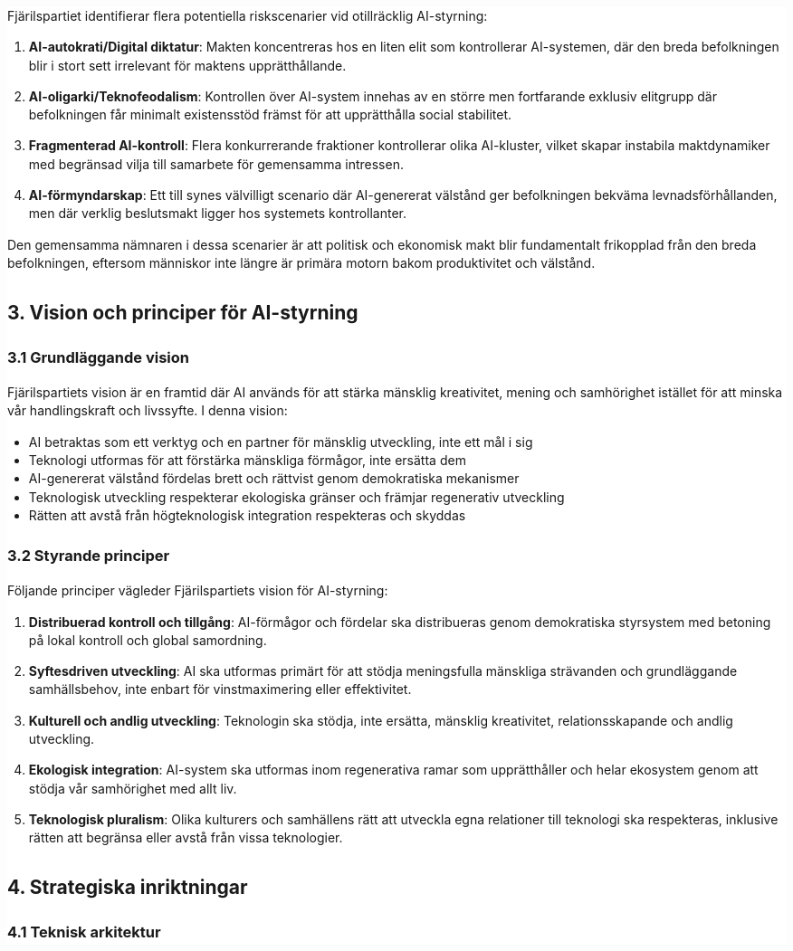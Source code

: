 Fjärilspartiet identifierar flera potentiella riskscenarier vid otillräcklig AI-styrning:

1. **AI-autokrati/Digital diktatur**: Makten koncentreras hos en liten elit som kontrollerar AI-systemen, där den breda befolkningen blir i stort sett irrelevant för maktens upprätthållande.

2. **AI-oligarki/Teknofeodalism**: Kontrollen över AI-system innehas av en större men fortfarande exklusiv elitgrupp där befolkningen får minimalt existensstöd främst för att upprätthålla social stabilitet.

3. **Fragmenterad AI-kontroll**: Flera konkurrerande fraktioner kontrollerar olika AI-kluster, vilket skapar instabila maktdynamiker med begränsad vilja till samarbete för gemensamma intressen.

4. **AI-förmyndarskap**: Ett till synes välvilligt scenario där AI-genererat välstånd ger befolkningen bekväma levnadsförhållanden, men där verklig beslutsmakt ligger hos systemets kontrollanter.

Den gemensamma nämnaren i dessa scenarier är att politisk och ekonomisk makt blir fundamentalt frikopplad från den breda befolkningen, eftersom människor inte längre är primära motorn bakom produktivitet och välstånd.

## 3. Vision och principer för AI-styrning

### 3.1 Grundläggande vision

Fjärilspartiets vision är en framtid där AI används för att stärka mänsklig kreativitet, mening och samhörighet istället för att minska vår handlingskraft och livssyfte. I denna vision:

- AI betraktas som ett verktyg och en partner för mänsklig utveckling, inte ett mål i sig
- Teknologi utformas för att förstärka mänskliga förmågor, inte ersätta dem
- AI-genererat välstånd fördelas brett och rättvist genom demokratiska mekanismer
- Teknologisk utveckling respekterar ekologiska gränser och främjar regenerativ utveckling
- Rätten att avstå från högteknologisk integration respekteras och skyddas

### 3.2 Styrande principer

Följande principer vägleder Fjärilspartiets vision för AI-styrning:

1. **Distribuerad kontroll och tillgång**: AI-förmågor och fördelar ska distribueras genom demokratiska styrsystem med betoning på lokal kontroll och global samordning.

2. **Syftesdriven utveckling**: AI ska utformas primärt för att stödja meningsfulla mänskliga strävanden och grundläggande samhällsbehov, inte enbart för vinstmaximering eller effektivitet.

3. **Kulturell och andlig utveckling**: Teknologin ska stödja, inte ersätta, mänsklig kreativitet, relationsskapande och andlig utveckling.

4. **Ekologisk integration**: AI-system ska utformas inom regenerativa ramar som upprätthåller och helar ekosystem genom att stödja vår samhörighet med allt liv.

5. **Teknologisk pluralism**: Olika kulturers och samhällens rätt att utveckla egna relationer till teknologi ska respekteras, inklusive rätten att begränsa eller avstå från vissa teknologier.

## 4. Strategiska inriktningar

### 4.1 Teknisk arkitektur
